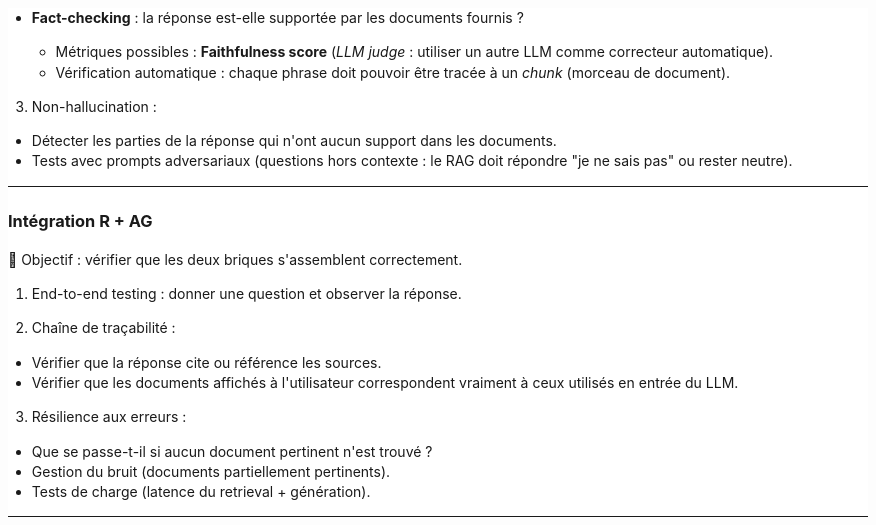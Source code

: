   - **Fact-checking** : la réponse est-elle supportée par les documents fournis ?

    - Métriques possibles : **Faithfulness score** (_LLM judge_ : utiliser un autre LLM comme correcteur automatique).
    - Vérification automatique : chaque phrase doit pouvoir être tracée à un _chunk_ (morceau de document).

3. Non-hallucination :

  - Détecter les parties de la réponse qui n'ont aucun support dans les documents.
  - Tests avec prompts adversariaux (questions hors contexte : le RAG doit répondre "je ne sais pas" ou rester neutre).

---

### Intégration R + AG

🎯 Objectif : vérifier que les deux briques s'assemblent correctement.

1. End-to-end testing : donner une question et observer la réponse.

2. Chaîne de traçabilité :

  - Vérifier que la réponse cite ou référence les sources.
  - Vérifier que les documents affichés à l'utilisateur correspondent vraiment à ceux utilisés en entrée du LLM.

3. Résilience aux erreurs :

  - Que se passe-t-il si aucun document pertinent n'est trouvé ?
  - Gestion du bruit (documents partiellement pertinents).
  - Tests de charge (latence du retrieval + génération).

---

